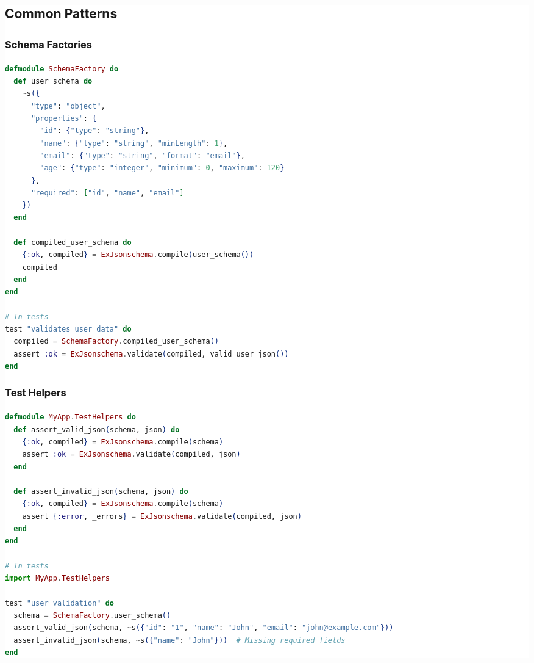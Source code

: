 ## Common Patterns

### Schema Factories

```elixir
defmodule SchemaFactory do
  def user_schema do
    ~s({
      "type": "object",
      "properties": {
        "id": {"type": "string"},
        "name": {"type": "string", "minLength": 1},
        "email": {"type": "string", "format": "email"},
        "age": {"type": "integer", "minimum": 0, "maximum": 120}
      },
      "required": ["id", "name", "email"]
    })
  end
  
  def compiled_user_schema do
    {:ok, compiled} = ExJsonschema.compile(user_schema())
    compiled
  end
end

# In tests
test "validates user data" do
  compiled = SchemaFactory.compiled_user_schema()
  assert :ok = ExJsonschema.validate(compiled, valid_user_json())
end
```

### Test Helpers

```elixir
defmodule MyApp.TestHelpers do
  def assert_valid_json(schema, json) do
    {:ok, compiled} = ExJsonschema.compile(schema)
    assert :ok = ExJsonschema.validate(compiled, json)
  end
  
  def assert_invalid_json(schema, json) do
    {:ok, compiled} = ExJsonschema.compile(schema)
    assert {:error, _errors} = ExJsonschema.validate(compiled, json)
  end
end

# In tests
import MyApp.TestHelpers

test "user validation" do
  schema = SchemaFactory.user_schema()
  assert_valid_json(schema, ~s({"id": "1", "name": "John", "email": "john@example.com"}))
  assert_invalid_json(schema, ~s({"name": "John"}))  # Missing required fields
end
```
